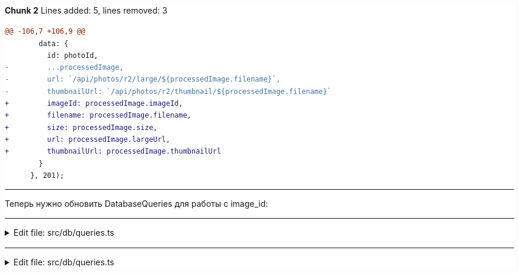 **Chunk 2**
Lines added: 5, lines removed: 3

```diff
@@ -106,7 +106,9 @@
        data: {
          id: photoId,
-         ...processedImage,
-         url: `/api/photos/r2/large/${processedImage.filename}`,
-         thumbnailUrl: `/api/photos/r2/thumbnail/${processedImage.filename}`
+         imageId: processedImage.imageId,
+         filename: processedImage.filename,
+         size: processedImage.size,
+         url: processedImage.largeUrl,
+         thumbnailUrl: processedImage.thumbnailUrl
        }
      }, 201);
```

</details>

---

Теперь нужно обновить DatabaseQueries для работы с image_id:

---

<details><summary>Edit file: src/db/queries.ts</summary></details>

---

<details><summary>Edit file: src/db/queries.ts</summary>

undefined

**Chunk 1**
Lines added: 2, lines removed: 2

```diff
@@ -233,6 +233,6 @@
      
      await this.env.DB.prepare(`
-       INSERT INTO photo_assets (id, item_id, original_path, compressed_path, thumbnail_path, filename, size, width, height, created_at)
-       VALUES (?, ?, ?, ?, ?, ?, ?, ?, ?, ?)
+       INSERT INTO photo_assets (id, item_id, original_path, compressed_path, thumbnail_path, image_id, filename, size, width, height, created_at)
+       VALUES (?, ?, ?, ?, ?, ?, ?, ?, ?, ?, ?)
      `).bind(
        id, 
```
